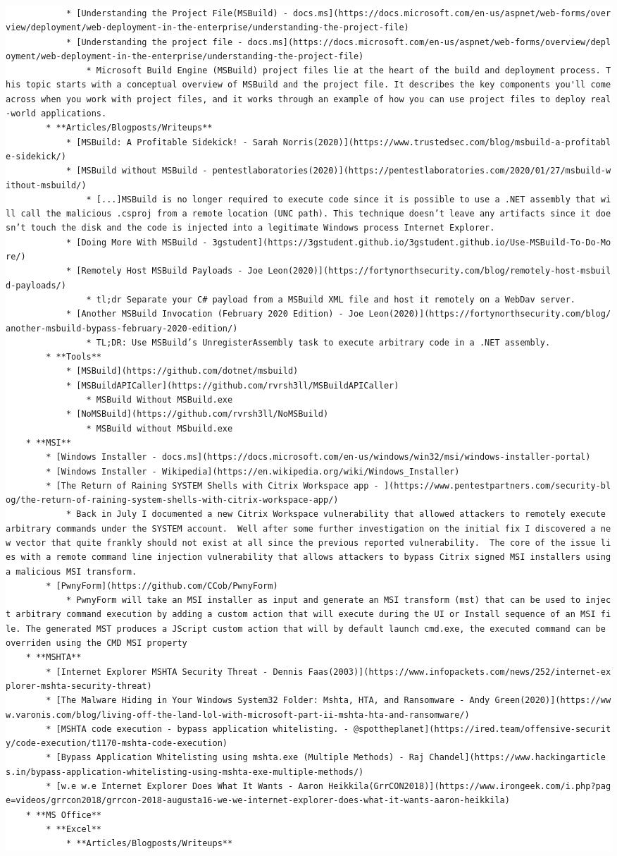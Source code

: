 				* [Understanding the Project File(MSBuild) - docs.ms](https://docs.microsoft.com/en-us/aspnet/web-forms/overview/deployment/web-deployment-in-the-enterprise/understanding-the-project-file)
				* [Understanding the project file - docs.ms](https://docs.microsoft.com/en-us/aspnet/web-forms/overview/deployment/web-deployment-in-the-enterprise/understanding-the-project-file)
					* Microsoft Build Engine (MSBuild) project files lie at the heart of the build and deployment process. This topic starts with a conceptual overview of MSBuild and the project file. It describes the key components you'll come across when you work with project files, and it works through an example of how you can use project files to deploy real-world applications.
			* **Articles/Blogposts/Writeups**
				* [MSBuild: A Profitable Sidekick! - Sarah Norris(2020)](https://www.trustedsec.com/blog/msbuild-a-profitable-sidekick/)
				* [MSBuild without MSBuild - pentestlaboratories(2020)](https://pentestlaboratories.com/2020/01/27/msbuild-without-msbuild/)
					* [...]MSBuild is no longer required to execute code since it is possible to use a .NET assembly that will call the malicious .csproj from a remote location (UNC path). This technique doesn’t leave any artifacts since it doesn’t touch the disk and the code is injected into a legitimate Windows process Internet Explorer. 
				* [Doing More With MSBuild - 3gstudent](https://3gstudent.github.io/3gstudent.github.io/Use-MSBuild-To-Do-More/)
				* [Remotely Host MSBuild Payloads - Joe Leon(2020)](https://fortynorthsecurity.com/blog/remotely-host-msbuild-payloads/)
					* tl;dr Separate your C# payload from a MSBuild XML file and host it remotely on a WebDav server.
				* [Another MSBuild Invocation (February 2020 Edition) - Joe Leon(2020)](https://fortynorthsecurity.com/blog/another-msbuild-bypass-february-2020-edition/)
					* TL;DR: Use MSBuild’s UnregisterAssembly task to execute arbitrary code in a .NET assembly.
			* **Tools**
				* [MSBuild](https://github.com/dotnet/msbuild)
				* [MSBuildAPICaller](https://github.com/rvrsh3ll/MSBuildAPICaller)
					* MSBuild Without MSBuild.exe
				* [NoMSBuild](https://github.com/rvrsh3ll/NoMSBuild)
					* MSBuild without MSbuild.exe
		* **MSI**
			* [Windows Installer - docs.ms](https://docs.microsoft.com/en-us/windows/win32/msi/windows-installer-portal)
			* [Windows Installer - Wikipedia](https://en.wikipedia.org/wiki/Windows_Installer)
			* [The Return of Raining SYSTEM Shells with Citrix Workspace app - ](https://www.pentestpartners.com/security-blog/the-return-of-raining-system-shells-with-citrix-workspace-app/)
				* Back in July I documented a new Citrix Workspace vulnerability that allowed attackers to remotely execute arbitrary commands under the SYSTEM account.  Well after some further investigation on the initial fix I discovered a new vector that quite frankly should not exist at all since the previous reported vulnerability.  The core of the issue lies with a remote command line injection vulnerability that allows attackers to bypass Citrix signed MSI installers using a malicious MSI transform.
			* [PwnyForm](https://github.com/CCob/PwnyForm)
				* PwnyForm will take an MSI installer as input and generate an MSI transform (mst) that can be used to inject arbitrary command execution by adding a custom action that will execute during the UI or Install sequence of an MSI file. The generated MST produces a JScript custom action that will by default launch cmd.exe, the executed command can be overriden using the CMD MSI property
		* **MSHTA**
			* [Internet Explorer MSHTA Security Threat - Dennis Faas(2003)](https://www.infopackets.com/news/252/internet-explorer-mshta-security-threat)
			* [The Malware Hiding in Your Windows System32 Folder: Mshta, HTA, and Ransomware - Andy Green(2020)](https://www.varonis.com/blog/living-off-the-land-lol-with-microsoft-part-ii-mshta-hta-and-ransomware/)
			* [MSHTA code execution - bypass application whitelisting. - @spottheplanet](https://ired.team/offensive-security/code-execution/t1170-mshta-code-execution)
			* [Bypass Application Whitelisting using mshta.exe (Multiple Methods) - Raj Chandel](https://www.hackingarticles.in/bypass-application-whitelisting-using-mshta-exe-multiple-methods/)
			* [w.e w.e Internet Explorer Does What It Wants - Aaron Heikkila(GrrCON2018)](https://www.irongeek.com/i.php?page=videos/grrcon2018/grrcon-2018-augusta16-we-we-internet-explorer-does-what-it-wants-aaron-heikkila)
		* **MS Office**
			* **Excel**
				* **Articles/Blogposts/Writeups**